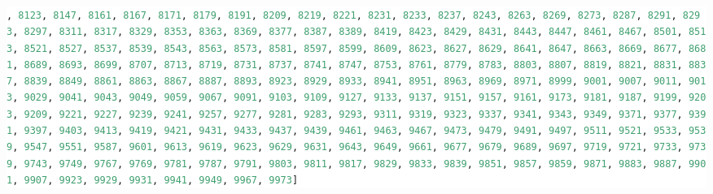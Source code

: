 ```python
, 8123, 8147, 8161, 8167, 8171, 8179, 8191, 8209, 8219, 8221, 8231, 8233, 8237, 8243, 8263, 8269, 8273, 8287, 8291, 8293, 8297, 8311, 8317, 8329, 8353, 8363, 8369, 8377, 8387, 8389, 8419, 8423, 8429, 8431, 8443, 8447, 8461, 8467, 8501, 8513, 8521, 8527, 8537, 8539, 8543, 8563, 8573, 8581, 8597, 8599, 8609, 8623, 8627, 8629, 8641, 8647, 8663, 8669, 8677, 8681, 8689, 8693, 8699, 8707, 8713, 8719, 8731, 8737, 8741, 8747, 8753, 8761, 8779, 8783, 8803, 8807, 8819, 8821, 8831, 8837, 8839, 8849, 8861, 8863, 8867, 8887, 8893, 8923, 8929, 8933, 8941, 8951, 8963, 8969, 8971, 8999, 9001, 9007, 9011, 9013, 9029, 9041, 9043, 9049, 9059, 9067, 9091, 9103, 9109, 9127, 9133, 9137, 9151, 9157, 9161, 9173, 9181, 9187, 9199, 9203, 9209, 9221, 9227, 9239, 9241, 9257, 9277, 9281, 9283, 9293, 9311, 9319, 9323, 9337, 9341, 9343, 9349, 9371, 9377, 9391, 9397, 9403, 9413, 9419, 9421, 9431, 9433, 9437, 9439, 9461, 9463, 9467, 9473, 9479, 9491, 9497, 9511, 9521, 9533, 9539, 9547, 9551, 9587, 9601, 9613, 9619, 9623, 9629, 9631, 9643, 9649, 9661, 9677, 9679, 9689, 9697, 9719, 9721, 9733, 9739, 9743, 9749, 9767, 9769, 9781, 9787, 9791, 9803, 9811, 9817, 9829, 9833, 9839, 9851, 9857, 9859, 9871, 9883, 9887, 9901, 9907, 9923, 9929, 9931, 9941, 9949, 9967, 9973]
```
